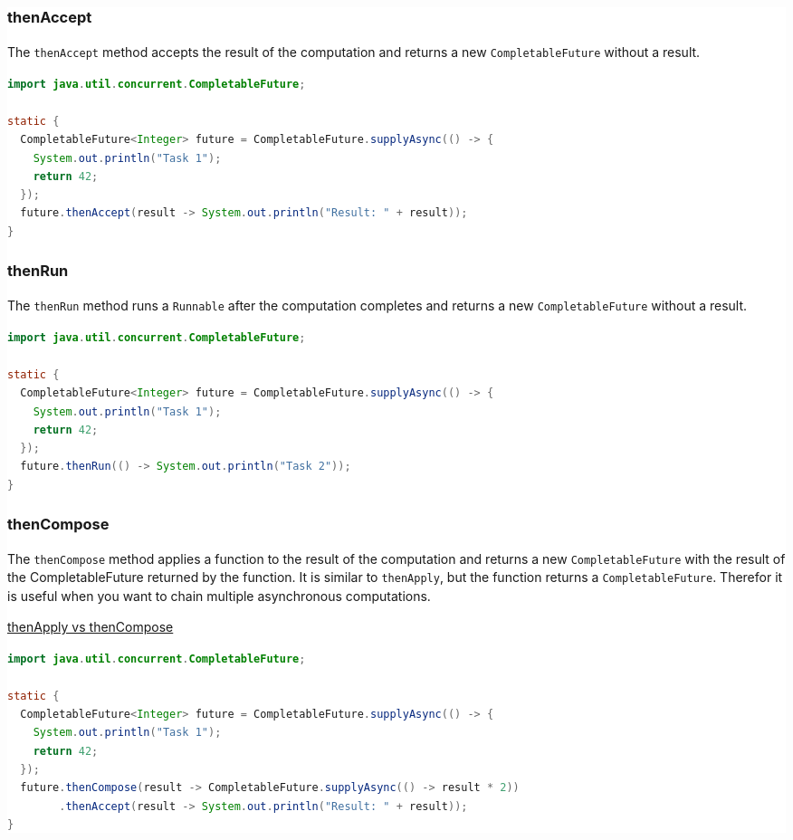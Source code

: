 ### thenAccept

The `thenAccept` method accepts the result of the computation and returns a new `CompletableFuture` without a result.

```java
import java.util.concurrent.CompletableFuture;

static {
  CompletableFuture<Integer> future = CompletableFuture.supplyAsync(() -> {
    System.out.println("Task 1");
    return 42;
  });
  future.thenAccept(result -> System.out.println("Result: " + result));
}
```

### thenRun

The `thenRun` method runs a `Runnable` after the computation completes and returns a new `CompletableFuture` without a
result.

```java
import java.util.concurrent.CompletableFuture;

static {
  CompletableFuture<Integer> future = CompletableFuture.supplyAsync(() -> {
    System.out.println("Task 1");
    return 42;
  });
  future.thenRun(() -> System.out.println("Task 2"));
}
```

### thenCompose

The `thenCompose` method applies a function to the result of the computation and returns a new `CompletableFuture`
with the result of the CompletableFuture returned by the function. It is similar to `thenApply`, but the function
returns a `CompletableFuture`. Therefor it is useful when you want to chain multiple asynchronous computations.

[thenApply vs thenCompose](https://stackoverflow.com/questions/43019126/completablefuture-thenapply-vs-thencompose)

```java
import java.util.concurrent.CompletableFuture;

static {
  CompletableFuture<Integer> future = CompletableFuture.supplyAsync(() -> {
    System.out.println("Task 1");
    return 42;
  });
  future.thenCompose(result -> CompletableFuture.supplyAsync(() -> result * 2))
        .thenAccept(result -> System.out.println("Result: " + result));
}
```
